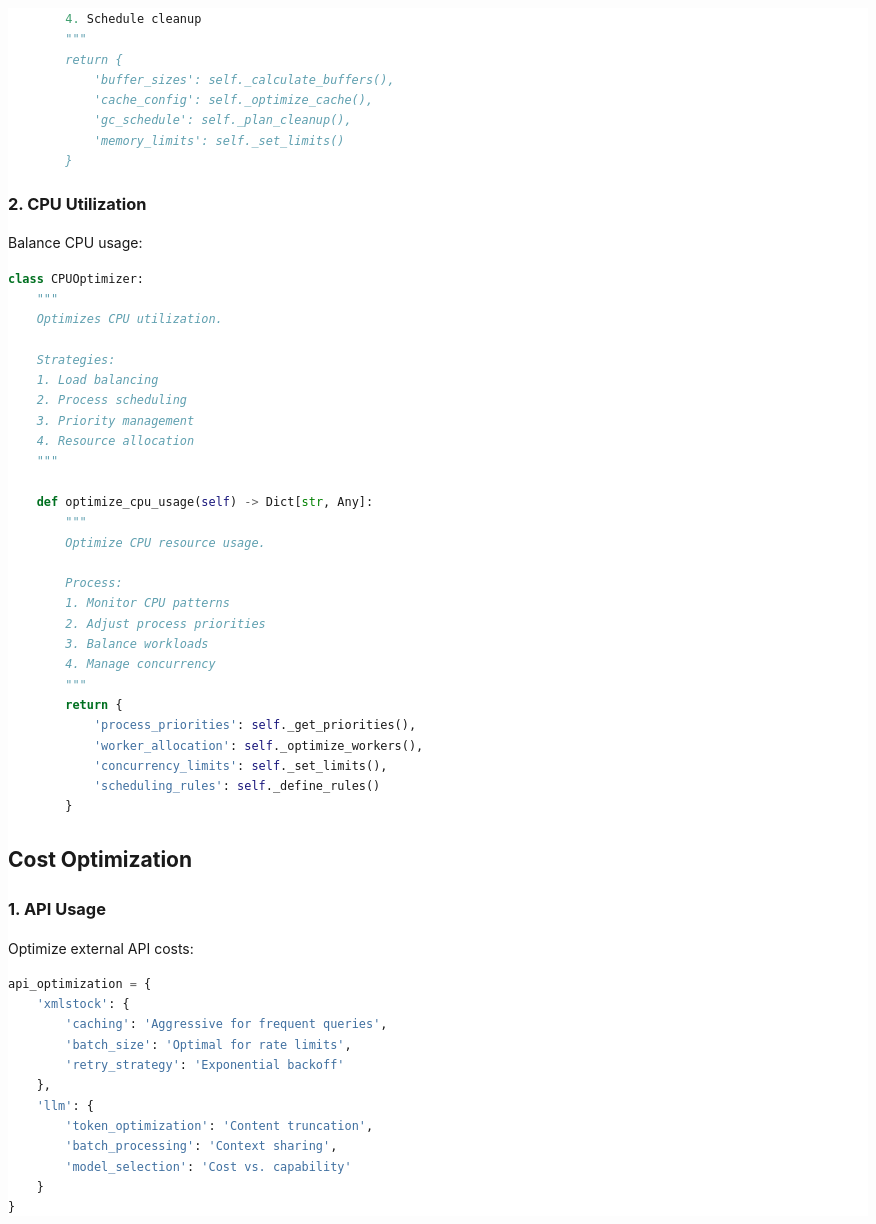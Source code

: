 ```python
        4. Schedule cleanup
        """
        return {
            'buffer_sizes': self._calculate_buffers(),
            'cache_config': self._optimize_cache(),
            'gc_schedule': self._plan_cleanup(),
            'memory_limits': self._set_limits()
        }
```

### 2. CPU Utilization
Balance CPU usage:

```python
class CPUOptimizer:
    """
    Optimizes CPU utilization.
    
    Strategies:
    1. Load balancing
    2. Process scheduling
    3. Priority management
    4. Resource allocation
    """
    
    def optimize_cpu_usage(self) -> Dict[str, Any]:
        """
        Optimize CPU resource usage.
        
        Process:
        1. Monitor CPU patterns
        2. Adjust process priorities
        3. Balance workloads
        4. Manage concurrency
        """
        return {
            'process_priorities': self._get_priorities(),
            'worker_allocation': self._optimize_workers(),
            'concurrency_limits': self._set_limits(),
            'scheduling_rules': self._define_rules()
        }
```

## Cost Optimization

### 1. API Usage
Optimize external API costs:

```python
api_optimization = {
    'xmlstock': {
        'caching': 'Aggressive for frequent queries',
        'batch_size': 'Optimal for rate limits',
        'retry_strategy': 'Exponential backoff'
    },
    'llm': {
        'token_optimization': 'Content truncation',
        'batch_processing': 'Context sharing',
        'model_selection': 'Cost vs. capability'
    }
}
```
